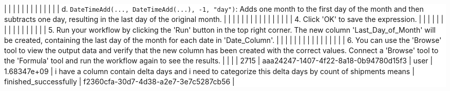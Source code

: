 |      |                                      |               |               |                                                                                                                                                                                                                                                                                                                                                                                                                                                                               |                       |                                      |
|      |                                      |               |               | d. `DateTimeAdd(..., DateTimeAdd(...), -1, "day")`: Adds one month to the first day of the month and then subtracts one day, resulting in the last day of the original month.                                                                                                                                                                                                                                                                                                 |                       |                                      |
|      |                                      |               |               |                                                                                                                                                                                                                                                                                                                                                                                                                                                                               |                       |                                      |
|      |                                      |               |               | 4. Click 'OK' to save the expression.                                                                                                                                                                                                                                                                                                                                                                                                                                         |                       |                                      |
|      |                                      |               |               |                                                                                                                                                                                                                                                                                                                                                                                                                                                                               |                       |                                      |
|      |                                      |               |               | 5. Run your workflow by clicking the 'Run' button in the top right corner. The new column 'Last_Day_of_Month' will be created, containing the last day of the month for each date in 'Date_Column'.                                                                                                                                                                                                                                                                           |                       |                                      |
|      |                                      |               |               |                                                                                                                                                                                                                                                                                                                                                                                                                                                                               |                       |                                      |
|      |                                      |               |               | 6. You can use the 'Browse' tool to view the output data and verify that the new column has been created with the correct values. Connect a 'Browse' tool to the 'Formula' tool and run the workflow again to see the results.                                                                                                                                                                                                                                                |                       |                                      |
| 2715 | aaa24247-1407-4f22-8a18-0b94780d15f3 | user          |   1.68347e+09 | i have a column contain delta days and i need to categorize this delta days by count of shipments means                                                                                                                                                                                                                                                                                                                                                                       | finished_successfully | f2360cfa-30d7-4d38-a2e7-3e7c5287cb56 |